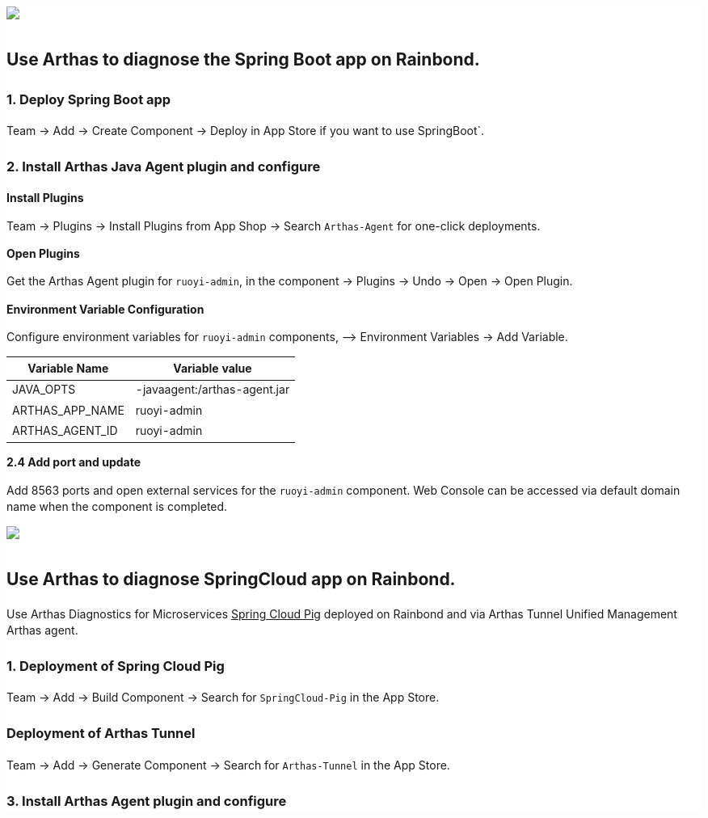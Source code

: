 ![](https://static.goodrain.com/wechat/arthas/10.png)

## Use Arthas to diagnose the Spring Boot app on Rainbond.

### 1. Deploy Spring Boot app

Team -> Add -> Create Component -> Deploy in App Store if you want to use SpringBoot\`.

### 2. Install Arthas Java Agent plugin and configure

**Install Plugins**

Team -> Plugins -> Install Plugins from App Shop -> Search `Arthas-Agent` for one-click deployments.

**Open Plugins**

Get the Arthas Agent plugin for `ruoyi-admin`, in the component -> Plugins -> Undo -> Open -> Open Plugin.

**Environment Variable Configuration**

Configure environment variables for `ruoyi-admin` components, --> Environment Variables -> Add Variable.

| Variable Name                                             | Variable value                                               |
| --------------------------------------------------------- | ------------------------------------------------------------ |
| JAVA_OPTS                            | -javaagent:/arthas-agent.jar |
| ARTHAS_APP_NAME | ruoyi-admin                                                  |
| ARTHAS_AGENT_ID | ruoyi-admin                                                  |

**2.4 Add port and update**

Add 8563 ports and open external services for the `ruoyi-admin` component. Web Console can be accessed via default domain name when the component is completed.

![](https://static.goodrain.com/wechat/arthas/13.png)

## Use Arthas to diagnose SpringCloud app on Rainbond.

Use Arthas Diagnostics for Microservices [Spring Cloud Pig](/docs/microservice/example/pig) deployed on Rainbond and via Arthas Tunnel Unified Management Arthas agent.

### 1. Deployment of Spring Cloud Pig

Team -> Add -> Build Component -> Search for `SpringCloud-Pig` in the App Store.

### Deployment of Arthas Tunnel

Team -> Add -> Generate Component -> Search for `Arthas-Tunnel` in the App Store.

### 3. Install Arthas Agent plugin and configure
